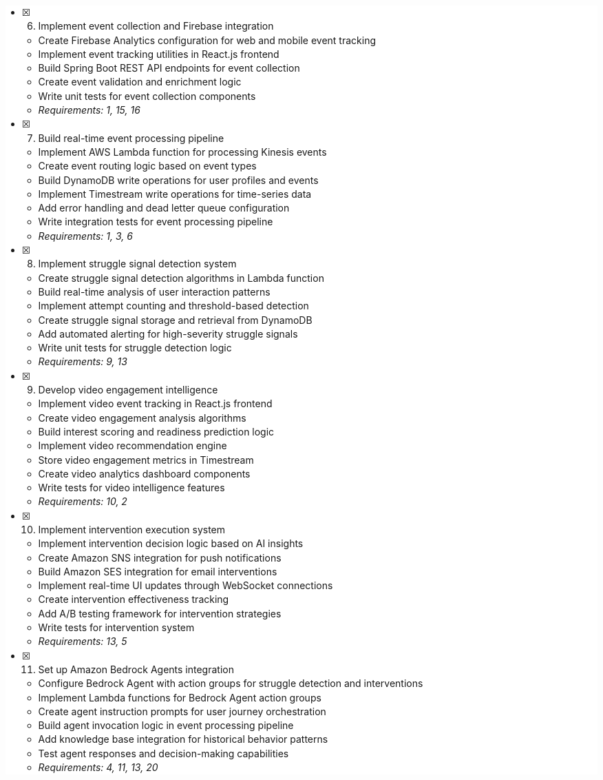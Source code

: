 - [x] 6. Implement event collection and Firebase integration
  - Create Firebase Analytics configuration for web and mobile event tracking
  - Implement event tracking utilities in React.js frontend
  - Build Spring Boot REST API endpoints for event collection
  - Create event validation and enrichment logic
  - Write unit tests for event collection components
  - _Requirements: 1, 15, 16_

- [x] 7. Build real-time event processing pipeline
  - Implement AWS Lambda function for processing Kinesis events
  - Create event routing logic based on event types
  - Build DynamoDB write operations for user profiles and events
  - Implement Timestream write operations for time-series data
  - Add error handling and dead letter queue configuration
  - Write integration tests for event processing pipeline
  - _Requirements: 1, 3, 6_

- [x] 8. Implement struggle signal detection system
  - Create struggle signal detection algorithms in Lambda function
  - Build real-time analysis of user interaction patterns
  - Implement attempt counting and threshold-based detection
  - Create struggle signal storage and retrieval from DynamoDB
  - Add automated alerting for high-severity struggle signals
  - Write unit tests for struggle detection logic
  - _Requirements: 9, 13_

- [x] 9. Develop video engagement intelligence
  - Implement video event tracking in React.js frontend
  - Create video engagement analysis algorithms
  - Build interest scoring and readiness prediction logic
  - Implement video recommendation engine
  - Store video engagement metrics in Timestream
  - Create video analytics dashboard components
  - Write tests for video intelligence features
  - _Requirements: 10, 2_

- [x] 10. Implement intervention execution system
  - Implement intervention decision logic based on AI insights
  - Create Amazon SNS integration for push notifications
  - Build Amazon SES integration for email interventions
  - Implement real-time UI updates through WebSocket connections
  - Create intervention effectiveness tracking
  - Add A/B testing framework for intervention strategies
  - Write tests for intervention system
  - _Requirements: 13, 5_

- [x] 11. Set up Amazon Bedrock Agents integration
  - Configure Bedrock Agent with action groups for struggle detection and interventions
  - Implement Lambda functions for Bedrock Agent action groups
  - Create agent instruction prompts for user journey orchestration
  - Build agent invocation logic in event processing pipeline
  - Add knowledge base integration for historical behavior patterns
  - Test agent responses and decision-making capabilities
  - _Requirements: 4, 11, 13, 20_
